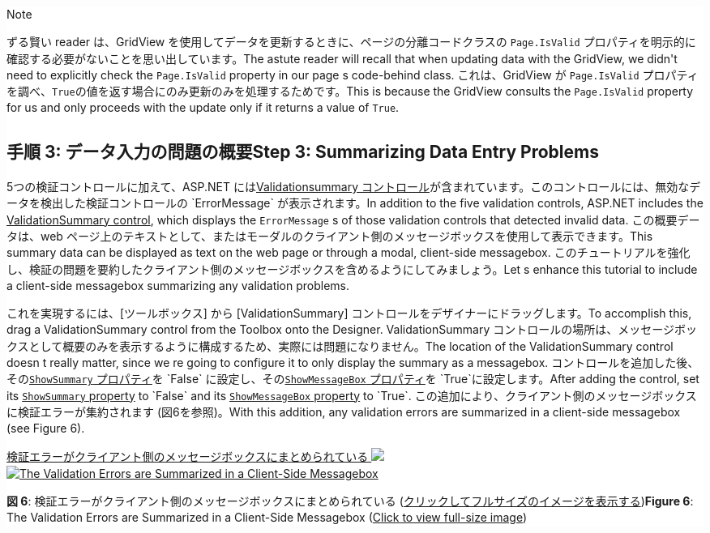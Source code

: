 > [!NOTE]
> <span data-ttu-id="3d844-220">ずる賢い reader は、GridView を使用してデータを更新するときに、ページの分離コードクラスの `Page.IsValid` プロパティを明示的に確認する必要がないことを思い出しています。</span><span class="sxs-lookup"><span data-stu-id="3d844-220">The astute reader will recall that when updating data with the GridView, we didn't need to explicitly check the `Page.IsValid` property in our page s code-behind class.</span></span> <span data-ttu-id="3d844-221">これは、GridView が `Page.IsValid` プロパティを調べ、`True`の値を返す場合にのみ更新のみを処理するためです。</span><span class="sxs-lookup"><span data-stu-id="3d844-221">This is because the GridView consults the `Page.IsValid` property for us and only proceeds with the update only if it returns a value of `True`.</span></span>

## <a name="step-3-summarizing-data-entry-problems"></a><span data-ttu-id="3d844-222">手順 3: データ入力の問題の概要</span><span class="sxs-lookup"><span data-stu-id="3d844-222">Step 3: Summarizing Data Entry Problems</span></span>

<span data-ttu-id="3d844-223">5つの検証コントロールに加えて、ASP.NET には[Validationsummary コントロール](https://msdn.microsoft.com/library/f9h59855(VS.80).aspx)が含まれています。このコントロールには、無効なデータを検出した検証コントロールの `ErrorMessage` が表示されます。</span><span class="sxs-lookup"><span data-stu-id="3d844-223">In addition to the five validation controls, ASP.NET includes the [ValidationSummary control](https://msdn.microsoft.com/library/f9h59855(VS.80).aspx), which displays the `ErrorMessage` s of those validation controls that detected invalid data.</span></span> <span data-ttu-id="3d844-224">この概要データは、web ページ上のテキストとして、またはモーダルのクライアント側のメッセージボックスを使用して表示できます。</span><span class="sxs-lookup"><span data-stu-id="3d844-224">This summary data can be displayed as text on the web page or through a modal, client-side messagebox.</span></span> <span data-ttu-id="3d844-225">このチュートリアルを強化し、検証の問題を要約したクライアント側のメッセージボックスを含めるようにしてみましょう。</span><span class="sxs-lookup"><span data-stu-id="3d844-225">Let s enhance this tutorial to include a client-side messagebox summarizing any validation problems.</span></span>

<span data-ttu-id="3d844-226">これを実現するには、[ツールボックス] から [ValidationSummary] コントロールをデザイナーにドラッグします。</span><span class="sxs-lookup"><span data-stu-id="3d844-226">To accomplish this, drag a ValidationSummary control from the Toolbox onto the Designer.</span></span> <span data-ttu-id="3d844-227">ValidationSummary コントロールの場所は、メッセージボックスとして概要のみを表示するように構成するため、実際には問題になりません。</span><span class="sxs-lookup"><span data-stu-id="3d844-227">The location of the ValidationSummary control doesn t really matter, since we re going to configure it to only display the summary as a messagebox.</span></span> <span data-ttu-id="3d844-228">コントロールを追加した後、その[`ShowSummary` プロパティ](https://msdn.microsoft.com/library/system.web.ui.webcontrols.validationsummary.showsummary(VS.80).aspx)を `False` に設定し、その[`ShowMessageBox` プロパティ](https://msdn.microsoft.com/library/system.web.ui.webcontrols.validationsummary.showmessagebox(VS.80).aspx)を `True`に設定します。</span><span class="sxs-lookup"><span data-stu-id="3d844-228">After adding the control, set its [`ShowSummary` property](https://msdn.microsoft.com/library/system.web.ui.webcontrols.validationsummary.showsummary(VS.80).aspx) to `False` and its [`ShowMessageBox` property](https://msdn.microsoft.com/library/system.web.ui.webcontrols.validationsummary.showmessagebox(VS.80).aspx) to `True`.</span></span> <span data-ttu-id="3d844-229">この追加により、クライアント側のメッセージボックスに検証エラーが集約されます (図6を参照)。</span><span class="sxs-lookup"><span data-stu-id="3d844-229">With this addition, any validation errors are summarized in a client-side messagebox (see Figure 6).</span></span>

<span data-ttu-id="3d844-230">[検証エラーがクライアント側のメッセージボックスにまとめられている ![](adding-validation-controls-to-the-datalist-s-editing-interface-vb/_static/image17.png)](adding-validation-controls-to-the-datalist-s-editing-interface-vb/_static/image16.png)</span><span class="sxs-lookup"><span data-stu-id="3d844-230">[![The Validation Errors are Summarized in a Client-Side Messagebox](adding-validation-controls-to-the-datalist-s-editing-interface-vb/_static/image17.png)](adding-validation-controls-to-the-datalist-s-editing-interface-vb/_static/image16.png)</span></span>

<span data-ttu-id="3d844-231">**図 6**: 検証エラーがクライアント側のメッセージボックスにまとめられている ([クリックしてフルサイズのイメージを表示する](adding-validation-controls-to-the-datalist-s-editing-interface-vb/_static/image18.png))</span><span class="sxs-lookup"><span data-stu-id="3d844-231">**Figure 6**: The Validation Errors are Summarized in a Client-Side Messagebox ([Click to view full-size image](adding-validation-controls-to-the-datalist-s-editing-interface-vb/_static/image18.png))</span></span>
